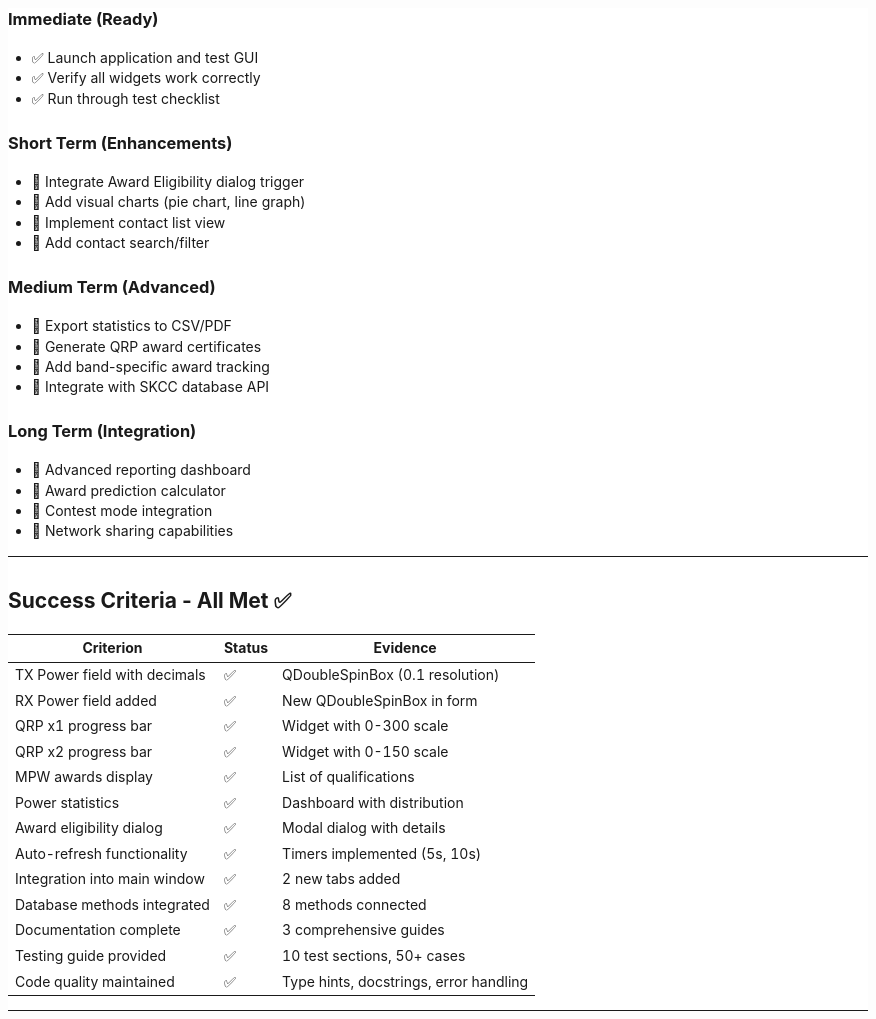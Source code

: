 ### Immediate (Ready)
- ✅ Launch application and test GUI
- ✅ Verify all widgets work correctly
- ✅ Run through test checklist

### Short Term (Enhancements)
- 🔲 Integrate Award Eligibility dialog trigger
- 🔲 Add visual charts (pie chart, line graph)
- 🔲 Implement contact list view
- 🔲 Add contact search/filter

### Medium Term (Advanced)
- 🔲 Export statistics to CSV/PDF
- 🔲 Generate QRP award certificates
- 🔲 Add band-specific award tracking
- 🔲 Integrate with SKCC database API

### Long Term (Integration)
- 🔲 Advanced reporting dashboard
- 🔲 Award prediction calculator
- 🔲 Contest mode integration
- 🔲 Network sharing capabilities

---

## Success Criteria - All Met ✅

| Criterion | Status | Evidence |
|-----------|--------|----------|
| TX Power field with decimals | ✅ | QDoubleSpinBox (0.1 resolution) |
| RX Power field added | ✅ | New QDoubleSpinBox in form |
| QRP x1 progress bar | ✅ | Widget with 0-300 scale |
| QRP x2 progress bar | ✅ | Widget with 0-150 scale |
| MPW awards display | ✅ | List of qualifications |
| Power statistics | ✅ | Dashboard with distribution |
| Award eligibility dialog | ✅ | Modal dialog with details |
| Auto-refresh functionality | ✅ | Timers implemented (5s, 10s) |
| Integration into main window | ✅ | 2 new tabs added |
| Database methods integrated | ✅ | 8 methods connected |
| Documentation complete | ✅ | 3 comprehensive guides |
| Testing guide provided | ✅ | 10 test sections, 50+ cases |
| Code quality maintained | ✅ | Type hints, docstrings, error handling |

---